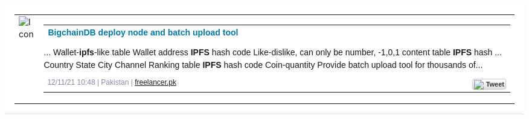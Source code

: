 </td>
</tr>
</tbody></table>
</td>
</tr>
</tbody></table>
</td>
</tr>
<tr>
<td>
<table cellpadding="0" cellspacing="0" border="0" style="border-bottom:1px solid #e1e1e1;width:100%;padding:16px">
<tbody><tr>
<td valign="top" style="width:5%">
<img src="https://ci4.googleusercontent.com/proxy/yYo2jXFY4ZZ-C74e3_WYqU_7FgPi2uBCxADCJp-B3yDAJMiIH-HH8Sfz-AHSywS_4KhPJDiazaW7W7bGP6R-Gq-NgFtMABm3EPU6nlsFM8IAXfq3BOJphgj-klGKnS0vMg=s0-d-e1-ft#https://alerts.talkwalker.com/alerts/icons/cache?url=http://www.freelancer.pk/" width="16" height="16" alt="Icon">
</td>
<td>
<table cellpadding="0" cellspacing="0" border="0" style="font-family:Helvetica,Verdana,Geneva,Arial,sans-serif">
<tbody><tr>
<td colspan="2"><a style="color:#007aaf;font-weight:bold;text-decoration:none" href="https://www.freelancer.pk/projects/nodejs/BigchainDB-deploy-node-batch-upload/" target="_blank" data-saferedirecturl="https://www.google.com/url?hl=pt-BR&amp;q=https://www.freelancer.pk/projects/nodejs/BigchainDB-deploy-node-batch-upload/&amp;source=gmail&amp;ust=1636950811857000&amp;usg=AOvVaw12CTLrGfKxOImB8D879IoX">BigchainDB deploy node and batch upload tool</a></td>
</tr>
<tr>
<td colspan="2" style="padding:10px 0">...
Wallet-<b>ipfs</b>-like table
Wallet address
<b>IPFS</b> hash code
Like-dislike, can only be number, -1,0,1
content table
<b>IPFS</b> hash ...
Country
State
City
Channel
Ranking table
<b>IPFS</b> hash code
Coin-quantity
Provide batch upload tool for thousands of...</td>
</tr>
<tr>
<td style="color:#878aaa;font-size:12px">12/11/21 10:48 | Pakistan | <a href="https://www.freelancer.pk/" target="_blank" data-saferedirecturl="https://www.google.com/url?hl=pt-BR&amp;q=https://www.freelancer.pk/&amp;source=gmail&amp;ust=1636950811857000&amp;usg=AOvVaw2ftvf-0jjAIGcug_MmmYe5">freelancer.pk</a></td>
<td style="text-align:right">
<a href="http://twitter.com/intent/tweet?url=https%3A%2F%2Fwww.freelancer.pk%2Fprojects%2Fnodejs%2FBigchainDB-deploy-node-batch-upload%2F&amp;text=BigchainDB+deploy+node+and+batch+upload+tool&amp;hashtags=ipfs,TalkwalkerAlerts&amp;via=talkwalker" style="text-decoration:none;background-color:#f8f8f8;border:#ccc solid 1px;padding:0px 2px;border-radius:3px;background-image:-webkit-gradient(linear,left top,left bottom,from(#fff),to(#dedede));background-image:-moz-linear-gradient(top,#fff,#dedede);background-image:-o-linear-gradient(top,#fff,#dedede);background-image:-ms-linear-gradient(top,#fff,#dedede)" target="_blank" data-saferedirecturl="https://www.google.com/url?hl=pt-BR&amp;q=http://twitter.com/intent/tweet?url%3Dhttps%253A%252F%252Fwww.freelancer.pk%252Fprojects%252Fnodejs%252FBigchainDB-deploy-node-batch-upload%252F%26text%3DBigchainDB%2Bdeploy%2Bnode%2Band%2Bbatch%2Bupload%2Btool%26hashtags%3Dipfs,TalkwalkerAlerts%26via%3Dtalkwalker&amp;source=gmail&amp;ust=1636950811857000&amp;usg=AOvVaw3umTphbN15U9MxF5jd9C9C">
<img src="https://ci6.googleusercontent.com/proxy/O6r7XNRKXFdVwOmw2-TqKBF_FWpcgIMWRCBZF77RkceBoSgNNODSbx_64UBE4G1H4OyKqWutKS1-Me_GUCigbSf3pdU6-9DGiDwAyNWL647xczbrqQOosBbofSrutZmzRw=s0-d-e1-ft#https://alerts.talkwalker.com/alerts/public/images/thirdparty/bird_blue_16.png" style="vertical-align:middle">
<span style="font-size:11px;font-weight:bold;color:#333;vertical-align:middle">Tweet</span>